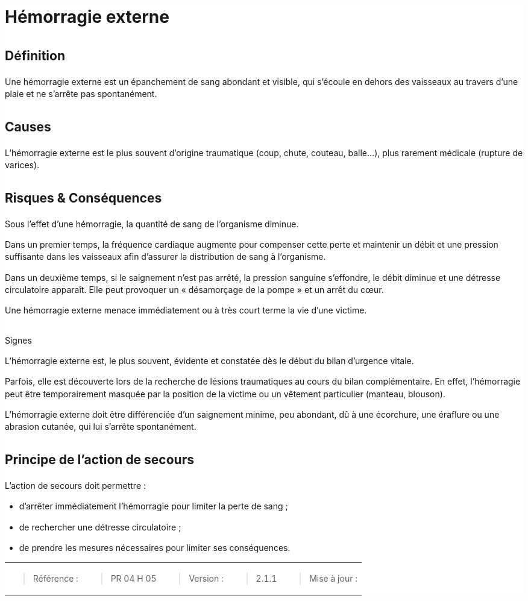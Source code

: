 
# Hémorragie externe 

## Définition

Une hémorragie externe est un épanchement de sang abondant et visible, qui s’écoule en dehors des vaisseaux au travers d’une plaie et ne s’arrête pas spontanément.

## Causes

L’hémorragie externe est le plus souvent d’origine traumatique (coup, chute, couteau, balle…), plus rarement médicale (rupture de varices).

## Risques & Conséquences

Sous l’effet d’une hémorragie, la quantité de sang de l’organisme diminue.

Dans un premier temps, la fréquence cardiaque augmente pour compenser cette perte et maintenir un débit et une pression suffisante dans les vaisseaux afin d’assurer la distribution de sang à l’organisme.

Dans un deuxième temps, si le saignement n’est pas arrêté, la pression sanguine s’effondre, le débit diminue et une détresse circulatoire apparaît. Elle peut provoquer un « désamorçage de la pompe » et un arrêt du cœur.

Une hémorragie externe menace immédiatement ou à très court terme la vie d’une victime.

##   
Signes

L’hémorragie externe est, le plus souvent, évidente et constatée dès le début du bilan d’urgence vitale.

Parfois, elle est découverte lors de la recherche de lésions traumatiques au cours du bilan complémentaire. En effet, l’hémorragie peut être temporairement masquée par la position de la victime ou un vêtement particulier (manteau, blouson).

L’hémorragie externe doit être différenciée d’un saignement minime, peu abondant, dû à une écorchure, une éraflure ou une abrasion cutanée, qui lui s’arrête spontanément.

## Principe de l’action de secours

L’action de secours doit permettre :

  - d’arrêter immédiatement l’hémorragie pour limiter la perte de sang ;

  - de rechercher une détresse circulatoire ;

  - de prendre les mesures nécessaires pour limiter ses conséquences.

<table>
<tbody>
<tr class="odd">
<td><blockquote>
<p>Référence :</p>
</blockquote></td>
<td><blockquote>
<p>PR 04 H 05</p>
</blockquote></td>
<td><blockquote>
<p>Version :</p>
</blockquote></td>
<td><blockquote>
<p>2.1.1</p>
</blockquote></td>
<td><blockquote>
<p>Mise à jour :</p>
